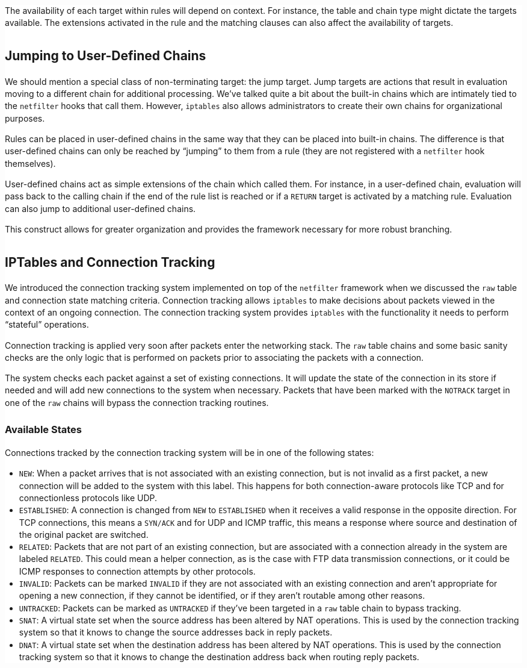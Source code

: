 The availability of each target within rules will depend on context. For instance, the table and chain type might dictate the targets available. The extensions activated in the rule and the matching clauses can also affect the availability of targets.

## Jumping to User-Defined Chains

We should mention a special class of non-terminating target: the jump target. Jump targets are actions that result in evaluation moving to a different chain for additional processing. We’ve talked quite a bit about the built-in chains which are intimately tied to the `netfilter` hooks that call them. However, `iptables` also allows administrators to create their own chains for organizational purposes.

Rules can be placed in user-defined chains in the same way that they can be placed into built-in chains. The difference is that user-defined chains can only be reached by “jumping” to them from a rule (they are not registered with a `netfilter` hook themselves).

User-defined chains act as simple extensions of the chain which called them. For instance, in a user-defined chain, evaluation will pass back to the calling chain if the end of the rule list is reached or if a `RETURN` target is activated by a matching rule. Evaluation can also jump to additional user-defined chains.

This construct allows for greater organization and provides the framework necessary for more robust branching.

## IPTables and Connection Tracking

We introduced the connection tracking system implemented on top of the `netfilter` framework when we discussed the `raw` table and connection state matching criteria. Connection tracking allows `iptables` to make decisions about packets viewed in the context of an ongoing connection. The connection tracking system provides `iptables` with the functionality it needs to perform “stateful” operations.

Connection tracking is applied very soon after packets enter the networking stack. The `raw` table chains and some basic sanity checks are the only logic that is performed on packets prior to associating the packets with a connection.

The system checks each packet against a set of existing connections. It will update the state of the connection in its store if needed and will add new connections to the system when necessary. Packets that have been marked with the `NOTRACK` target in one of the `raw` chains will bypass the connection tracking routines.

### Available States

Connections tracked by the connection tracking system will be in one of the following states:

- `NEW`: When a packet arrives that is not associated with an existing connection, but is not invalid as a first packet, a new connection will be added to the system with this label. This happens for both connection-aware protocols like TCP and for connectionless protocols like UDP.
- `ESTABLISHED`: A connection is changed from `NEW` to `ESTABLISHED` when it receives a valid response in the opposite direction. For TCP connections, this means a `SYN/ACK` and for UDP and ICMP traffic, this means a response where source and destination of the original packet are switched.
- `RELATED`: Packets that are not part of an existing connection, but are associated with a connection already in the system are labeled `RELATED`. This could mean a helper connection, as is the case with FTP data transmission connections, or it could be ICMP responses to connection attempts by other protocols.
- `INVALID`: Packets can be marked `INVALID` if they are not associated with an existing connection and aren’t appropriate for opening a new connection, if they cannot be identified, or if they aren’t routable among other reasons.
- `UNTRACKED`: Packets can be marked as `UNTRACKED` if they’ve been targeted in a `raw` table chain to bypass tracking.
- `SNAT`: A virtual state set when the source address has been altered by NAT operations. This is used by the connection tracking system so that it knows to change the source addresses back in reply packets.
- `DNAT`: A virtual state set when the destination address has been altered by NAT operations. This is used by the connection tracking system so that it knows to change the destination address back when routing reply packets.